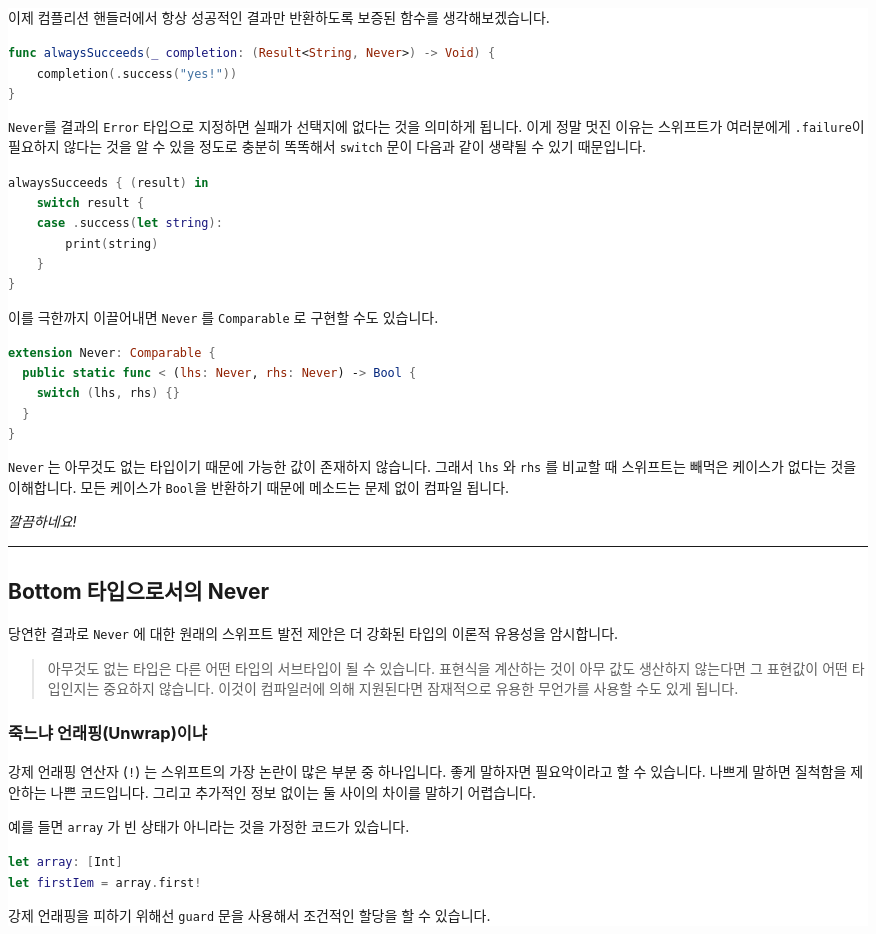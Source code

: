 이제 컴플리션 핸들러에서 항상 성공적인 결과만 반환하도록 보증된 함수를 생각해보겠습니다.

```swift
func alwaysSucceeds(_ completion: (Result<String, Never>) -> Void) {
    completion(.success("yes!"))
}
```

`Never`를 결과의 `Error` 타입으로 지정하면 실패가 선택지에 없다는 것을 의미하게 됩니다. 이게 정말 멋진 이유는 스위프트가 여러분에게 `.failure`이 필요하지 않다는 것을 알 수 있을 정도로 충분히 똑똑해서 `switch` 문이 다음과 같이 생략될 수 있기 때문입니다.

```swift
alwaysSucceeds { (result) in
    switch result {
    case .success(let string):
        print(string)
    }
}
```

이를 극한까지 이끌어내면 `Never` 를 `Comparable` 로 구현할 수도 있습니다.

```swift
extension Never: Comparable {
  public static func < (lhs: Never, rhs: Never) -> Bool {
    switch (lhs, rhs) {}
  }
}
```

`Never` 는 아무것도 없는 타입이기 때문에 가능한 값이 존재하지 않습니다. 그래서 `lhs` 와 `rhs` 를 비교할 때 스위프트는 빼먹은 케이스가 없다는 것을 이해합니다. 모든 케이스가 `Bool`을 반환하기 때문에 메소드는 문제 없이 컴파일 됩니다.

_깔끔하네요!_

---

## Bottom 타입으로서의 Never

당연한 결과로 `Never` 에 대한 원래의 스위프트 발전 제안은 더 강화된 타입의 이론적 유용성을 암시합니다.

> 아무것도 없는 타입은 다른 어떤 타입의 서브타입이 될 수 있습니다. 표현식을 계산하는 것이 아무 값도 생산하지 않는다면 그 표현값이 어떤 타입인지는 중요하지 않습니다.
> 이것이 컴파일러에 의해 지원된다면 잠재적으로 유용한 무언가를 사용할 수도 있게 됩니다.

### 죽느냐 언래핑(Unwrap)이냐

강제 언래핑 연산자 (`!`) 는 스위프트의 가장 논란이 많은 부분 중 하나입니다. 좋게 말하자면 필요악이라고 할 수 있습니다. 나쁘게 말하면 질척함을 제안하는 나쁜 코드입니다. 그리고 추가적인 정보 없이는 둘 사이의 차이를 말하기 어렵습니다.

예를 들면 `array` 가 빈 상태가 아니라는 것을 가정한 코드가 있습니다.

```swift
let array: [Int]
let firstIem = array.first!
```

강제 언래핑을 피하기 위해선 `guard` 문을 사용해서 조건적인 할당을 할 수 있습니다.
